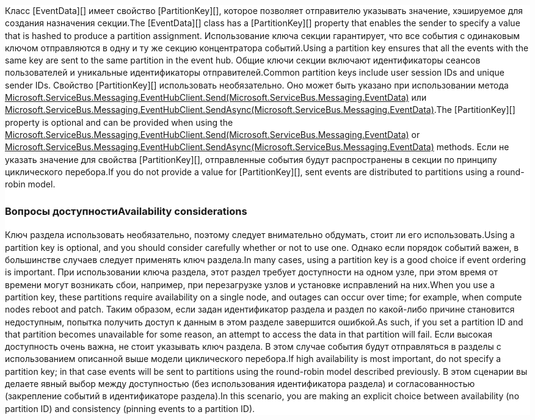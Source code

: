 <span data-ttu-id="d65b9-154">Класс [EventData][] имеет свойство [PartitionKey][], которое позволяет отправителю указывать значение, хэшируемое для создания назначения секции.</span><span class="sxs-lookup"><span data-stu-id="d65b9-154">The [EventData][] class has a [PartitionKey][] property that enables the sender to specify a value that is hashed to produce a partition assignment.</span></span> <span data-ttu-id="d65b9-155">Использование ключа секции гарантирует, что все события с одинаковым ключом отправляются в одну и ту же секцию концентратора событий.</span><span class="sxs-lookup"><span data-stu-id="d65b9-155">Using a partition key ensures that all the events with the same key are sent to the same partition in the event hub.</span></span> <span data-ttu-id="d65b9-156">Общие ключи секции включают идентификаторы сеансов пользователей и уникальные идентификаторы отправителей.</span><span class="sxs-lookup"><span data-stu-id="d65b9-156">Common partition keys include user session IDs and unique sender IDs.</span></span> <span data-ttu-id="d65b9-157">Свойство [PartitionKey][] использовать необязательно. Оно может быть указано при использовании метода [Microsoft.ServiceBus.Messaging.EventHubClient.Send(Microsoft.ServiceBus.Messaging.EventData)](/dotnet/api/microsoft.servicebus.messaging.eventhubclient#Microsoft_ServiceBus_Messaging_EventHubClient_Send_Microsoft_ServiceBus_Messaging_EventData_) или [Microsoft.ServiceBus.Messaging.EventHubClient.SendAsync(Microsoft.ServiceBus.Messaging.EventData)](/dotnet/api/microsoft.servicebus.messaging.eventhubclient#Microsoft_ServiceBus_Messaging_EventHubClient_SendAsync_Microsoft_ServiceBus_Messaging_EventData_).</span><span class="sxs-lookup"><span data-stu-id="d65b9-157">The [PartitionKey][] property is optional and can be provided when using the [Microsoft.ServiceBus.Messaging.EventHubClient.Send(Microsoft.ServiceBus.Messaging.EventData)](/dotnet/api/microsoft.servicebus.messaging.eventhubclient#Microsoft_ServiceBus_Messaging_EventHubClient_Send_Microsoft_ServiceBus_Messaging_EventData_) or [Microsoft.ServiceBus.Messaging.EventHubClient.SendAsync(Microsoft.ServiceBus.Messaging.EventData)](/dotnet/api/microsoft.servicebus.messaging.eventhubclient#Microsoft_ServiceBus_Messaging_EventHubClient_SendAsync_Microsoft_ServiceBus_Messaging_EventData_) methods.</span></span> <span data-ttu-id="d65b9-158">Если не указать значение для свойства [PartitionKey][], отправленные события будут распространены в секции по принципу циклического перебора.</span><span class="sxs-lookup"><span data-stu-id="d65b9-158">If you do not provide a value for [PartitionKey][], sent events are distributed to partitions using a round-robin model.</span></span>

### <a name="availability-considerations"></a><span data-ttu-id="d65b9-159">Вопросы доступности</span><span class="sxs-lookup"><span data-stu-id="d65b9-159">Availability considerations</span></span>

<span data-ttu-id="d65b9-160">Ключ раздела использовать необязательно, поэтому следует внимательно обдумать, стоит ли его использовать.</span><span class="sxs-lookup"><span data-stu-id="d65b9-160">Using a partition key is optional, and you should consider carefully whether or not to use one.</span></span> <span data-ttu-id="d65b9-161">Однако если порядок событий важен, в большинстве случаев следует применять ключ раздела.</span><span class="sxs-lookup"><span data-stu-id="d65b9-161">In many cases, using a partition key is a good choice if event ordering is important.</span></span> <span data-ttu-id="d65b9-162">При использовании ключа раздела, этот раздел требует доступности на одном узле, при этом время от времени могут возникать сбои, например, при перезагрузке узлов и установке исправлений на них.</span><span class="sxs-lookup"><span data-stu-id="d65b9-162">When you use a partition key, these partitions require availability on a single node, and outages can occur over time; for example, when compute nodes reboot and patch.</span></span> <span data-ttu-id="d65b9-163">Таким образом, если задан идентификатор раздела и раздел по какой-либо причине становится недоступным, попытка получить доступ к данным в этом разделе завершится ошибкой.</span><span class="sxs-lookup"><span data-stu-id="d65b9-163">As such, if you set a partition ID and that partition becomes unavailable for some reason, an attempt to access the data in that partition will fail.</span></span> <span data-ttu-id="d65b9-164">Если высокая доступность очень важна, не стоит указывать ключ раздела. В этом случае события будут отправляться в разделы с использованием описанной выше модели циклического перебора.</span><span class="sxs-lookup"><span data-stu-id="d65b9-164">If high availability is most important, do not specify a partition key; in that case events will be sent to partitions using the round-robin model described previously.</span></span> <span data-ttu-id="d65b9-165">В этом сценарии вы делаете явный выбор между доступностью (без использования идентификатора раздела) и согласованностью (закрепление событий в идентификаторе раздела).</span><span class="sxs-lookup"><span data-stu-id="d65b9-165">In this scenario, you are making an explicit choice between availability (no partition ID) and consistency (pinning events to a partition ID).</span></span>
